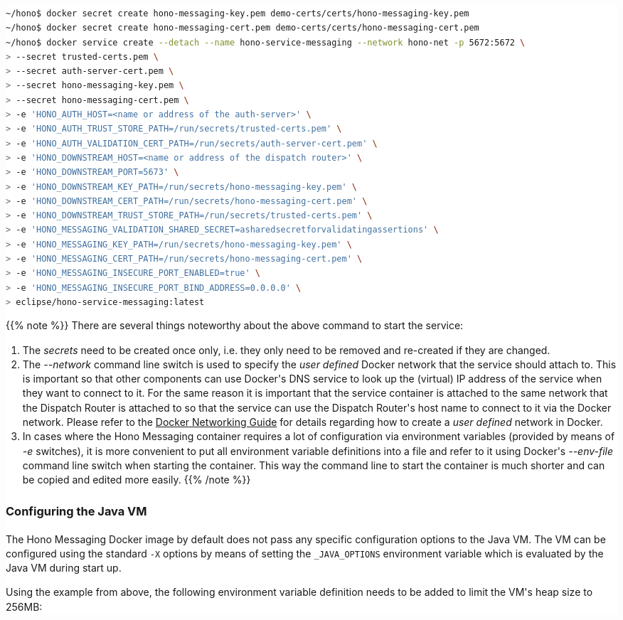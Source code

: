 ~~~sh
~/hono$ docker secret create hono-messaging-key.pem demo-certs/certs/hono-messaging-key.pem
~/hono$ docker secret create hono-messaging-cert.pem demo-certs/certs/hono-messaging-cert.pem
~/hono$ docker service create --detach --name hono-service-messaging --network hono-net -p 5672:5672 \
> --secret trusted-certs.pem \
> --secret auth-server-cert.pem \
> --secret hono-messaging-key.pem \
> --secret hono-messaging-cert.pem \
> -e 'HONO_AUTH_HOST=<name or address of the auth-server>' \
> -e 'HONO_AUTH_TRUST_STORE_PATH=/run/secrets/trusted-certs.pem' \
> -e 'HONO_AUTH_VALIDATION_CERT_PATH=/run/secrets/auth-server-cert.pem' \
> -e 'HONO_DOWNSTREAM_HOST=<name or address of the dispatch router>' \
> -e 'HONO_DOWNSTREAM_PORT=5673' \
> -e 'HONO_DOWNSTREAM_KEY_PATH=/run/secrets/hono-messaging-key.pem' \
> -e 'HONO_DOWNSTREAM_CERT_PATH=/run/secrets/hono-messaging-cert.pem' \
> -e 'HONO_DOWNSTREAM_TRUST_STORE_PATH=/run/secrets/trusted-certs.pem' \
> -e 'HONO_MESSAGING_VALIDATION_SHARED_SECRET=asharedsecretforvalidatingassertions' \
> -e 'HONO_MESSAGING_KEY_PATH=/run/secrets/hono-messaging-key.pem' \
> -e 'HONO_MESSAGING_CERT_PATH=/run/secrets/hono-messaging-cert.pem' \
> -e 'HONO_MESSAGING_INSECURE_PORT_ENABLED=true' \
> -e 'HONO_MESSAGING_INSECURE_PORT_BIND_ADDRESS=0.0.0.0' \
> eclipse/hono-service-messaging:latest
~~~

{{% note %}}
There are several things noteworthy about the above command to start the service:

1. The *secrets* need to be created once only, i.e. they only need to be removed and re-created if they are changed.
1. The *--network* command line switch is used to specify the *user defined* Docker network that the service should attach to. This is important so that other components can use Docker's DNS service to look up the (virtual) IP address of the service when they want to connect to it. For the same reason it is important that the service container is attached to the same network that the Dispatch Router is attached to so that the service can use the Dispatch Router's host name to connect to it via the Docker network.
Please refer to the [Docker Networking Guide](https://docs.docker.com/engine/userguide/networking/#/user-defined-networks) for details regarding how to create a *user defined* network in Docker.
1. In cases where the Hono Messaging container requires a lot of configuration via environment variables (provided by means of *-e* switches), it is more convenient to put all environment variable definitions into a file and refer to it using Docker's *--env-file* command line switch when starting the container. This way the command line to start the container is much shorter and can be copied and edited more easily.
{{% /note %}}

### Configuring the Java VM

The Hono Messaging Docker image by default does not pass any specific configuration options to the Java VM. The VM can be configured using the standard `-X` options by means of setting the `_JAVA_OPTIONS` environment variable which is evaluated by the Java VM during start up.

Using the example from above, the following environment variable definition needs to be added to limit the VM's heap size to 256MB:
